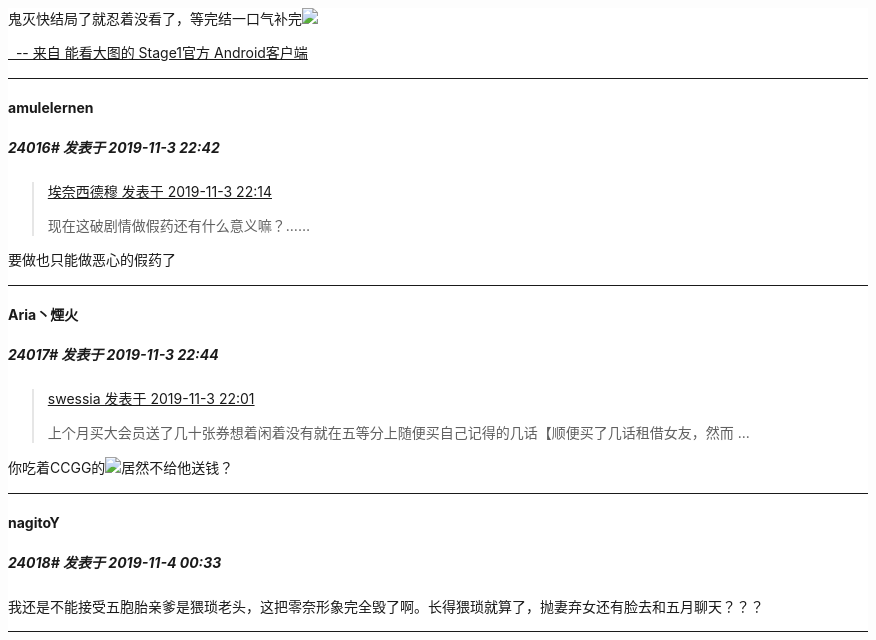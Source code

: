 


鬼灭快结局了就忍着没看了，等完结一口气补完<img src="https://static.saraba1st.com/image/smiley/face2017/033.png" referrerpolicy="no-referrer">

[  -- 来自 能看大图的 Stage1官方 Android客户端](https://www.coolapk.com/apk/140634)







-----

####  amulelernen  
##### 24016#       发表于 2019-11-3 22:42



<blockquote><a href="httphttps://bbs.saraba1st.com/2b/forum.php?mod=redirect&amp;goto=findpost&amp;pid=45398382&amp;ptid=1831320" target="_blank">埃奈西德穆 发表于 2019-11-3 22:14</a>

现在这破剧情做假药还有什么意义嘛？……</blockquote>
要做也只能做恶心的假药了







-----

####  Aria丶煙火  
##### 24017#       发表于 2019-11-3 22:44



<blockquote><a href="httphttps://bbs.saraba1st.com/2b/forum.php?mod=redirect&amp;goto=findpost&amp;pid=45398266&amp;ptid=1831320" target="_blank">swessia 发表于 2019-11-3 22:01</a>

上个月买大会员送了几十张券想着闲着没有就在五等分上随便买自己记得的几话【顺便买了几话租借女友，然而 ...</blockquote>
你吃着CCGG的<img src="https://static.saraba1st.com/image/smiley/face2017/163.png" referrerpolicy="no-referrer">居然不给他送钱？







-----

####  nagitoY  
##### 24018#       发表于 2019-11-4 00:33




我还是不能接受五胞胎亲爹是猥琐老头，这把零奈形象完全毁了啊。长得猥琐就算了，抛妻弃女还有脸去和五月聊天？？？







-----

